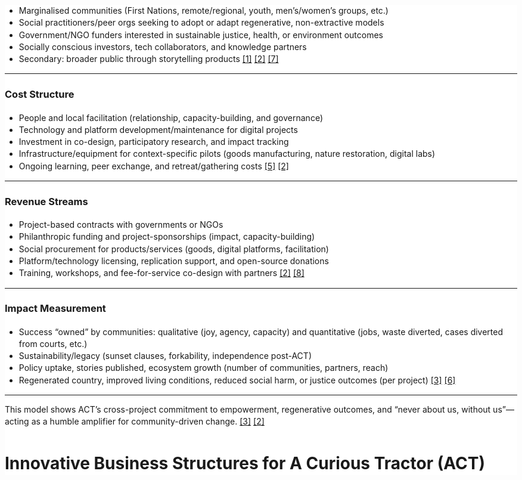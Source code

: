 - Marginalised communities (First Nations, remote/regional, youth, men’s/women’s groups, etc.)
- Social practitioners/peer orgs seeking to adopt or adapt regenerative, non-extractive models
- Government/NGO funders interested in sustainable justice, health, or environment outcomes
- Socially conscious investors, tech collaborators, and knowledge partners
- Secondary: broader public through storytelling products [[1]](https://www.notion.so/A-Curious-Tractor-Core-Projects-Overview-1f9ebcf981cf806ea9b4e89ff0a82137?pvs=21) [[2]](https://www.notion.so/186ebcf981cf813c8226d7ce65bac4b6?pvs=21) [[7]](https://www.notion.so/04e6975c4cc44dc7b052c1ca34fc37dd?pvs=21)

---

### Cost Structure

- People and local facilitation (relationship, capacity-building, and governance)
- Technology and platform development/maintenance for digital projects
- Investment in co-design, participatory research, and impact tracking
- Infrastructure/equipment for context-specific pilots (goods manufacturing, nature restoration, digital labs)
- Ongoing learning, peer exchange, and retreat/gathering costs [[5]](https://www.notion.so/Current-Project-Template-17debcf981cf808faeaeece0e5e56278?pvs=21) [[2]](https://www.notion.so/186ebcf981cf813c8226d7ce65bac4b6?pvs=21)

---

### Revenue Streams

- Project-based contracts with governments or NGOs
- Philanthropic funding and project-sponsorships (impact, capacity-building)
- Social procurement for products/services (goods, digital platforms, facilitation)
- Platform/technology licensing, replication support, and open-source donations
- Training, workshops, and fee-for-service co-design with partners [[2]](https://www.notion.so/186ebcf981cf813c8226d7ce65bac4b6?pvs=21) [[8]](https://www.notion.so/126ebcf981cf80708fd8d671f9147d41?pvs=21)

---

### Impact Measurement

- Success “owned” by communities: qualitative (joy, agency, capacity) and quantitative (jobs, waste diverted, cases diverted from courts, etc.)
- Sustainability/legacy (sunset clauses, forkability, independence post-ACT)
- Policy uptake, stories published, ecosystem growth (number of communities, partners, reach)
- Regenerated country, improved living conditions, reduced social harm, or justice outcomes (per project) [[3]](https://www.notion.so/17bebcf981cf805eac37d4df46d7cf67?pvs=21) [[6]](https://www.notion.so/7b5d3d61587344889ea5a9b24955f916?pvs=21)

---

This model shows ACT’s cross-project commitment to empowerment, regenerative outcomes, and “never about us, without us”—acting as a humble amplifier for community-driven change. [[3]](https://www.notion.so/17bebcf981cf805eac37d4df46d7cf67?pvs=21) [[2]](https://www.notion.so/186ebcf981cf813c8226d7ce65bac4b6?pvs=21)

# Innovative Business Structures for A Curious Tractor (ACT)
